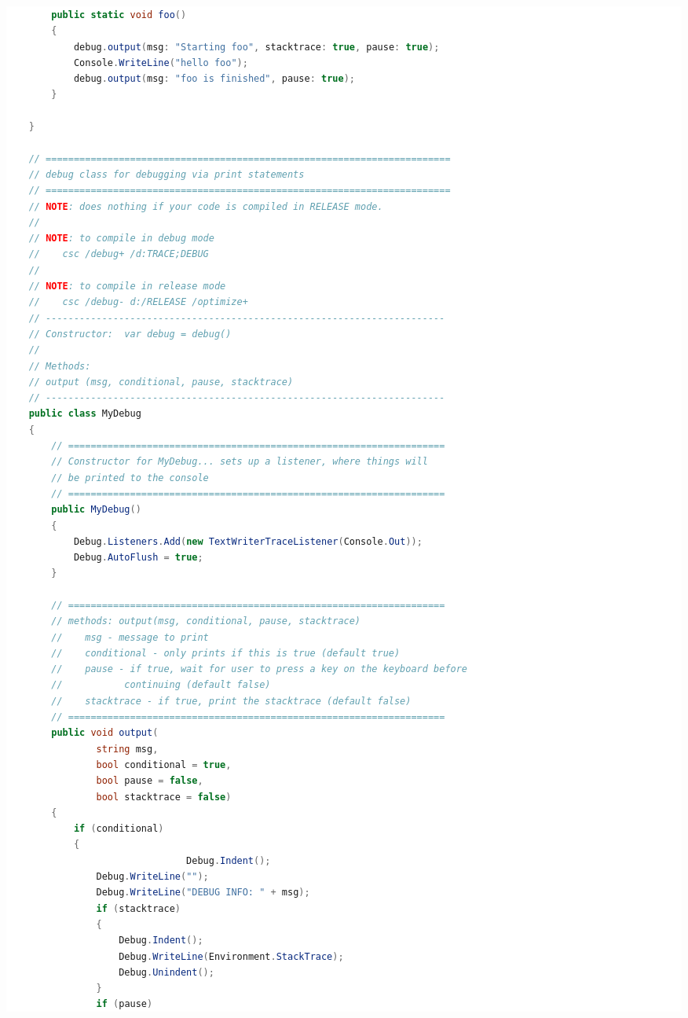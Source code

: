 ```csharp
        public static void foo()
        {
            debug.output(msg: "Starting foo", stacktrace: true, pause: true);
            Console.WriteLine("hello foo");
            debug.output(msg: "foo is finished", pause: true);
        }

    }

    // ========================================================================
    // debug class for debugging via print statements
    // ========================================================================
    // NOTE: does nothing if your code is compiled in RELEASE mode.
    //
    // NOTE: to compile in debug mode
    //    csc /debug+ /d:TRACE;DEBUG
    //
    // NOTE: to compile in release mode
    //    csc /debug- d:/RELEASE /optimize+
    // -----------------------------------------------------------------------
    // Constructor:  var debug = debug()
    //
    // Methods:
    // output (msg, conditional, pause, stacktrace)
    // -----------------------------------------------------------------------
    public class MyDebug
    {
        // ===================================================================
        // Constructor for MyDebug... sets up a listener, where things will
        // be printed to the console
        // ===================================================================
        public MyDebug()
        {
            Debug.Listeners.Add(new TextWriterTraceListener(Console.Out));
            Debug.AutoFlush = true;
        }

        // ===================================================================
        // methods: output(msg, conditional, pause, stacktrace)
        //    msg - message to print
        //    conditional - only prints if this is true (default true)
        //    pause - if true, wait for user to press a key on the keyboard before
        //           continuing (default false)
        //    stacktrace - if true, print the stacktrace (default false)
        // ===================================================================
        public void output(
				string msg, 
				bool conditional = true, 
				bool pause = false, 
				bool stacktrace = false)
        {
            if (conditional)
            {
								Debug.Indent();
                Debug.WriteLine("");
                Debug.WriteLine("DEBUG INFO: " + msg);
                if (stacktrace)
                {
                    Debug.Indent();
                    Debug.WriteLine(Environment.StackTrace);
                    Debug.Unindent();
                }
                if (pause)
```
